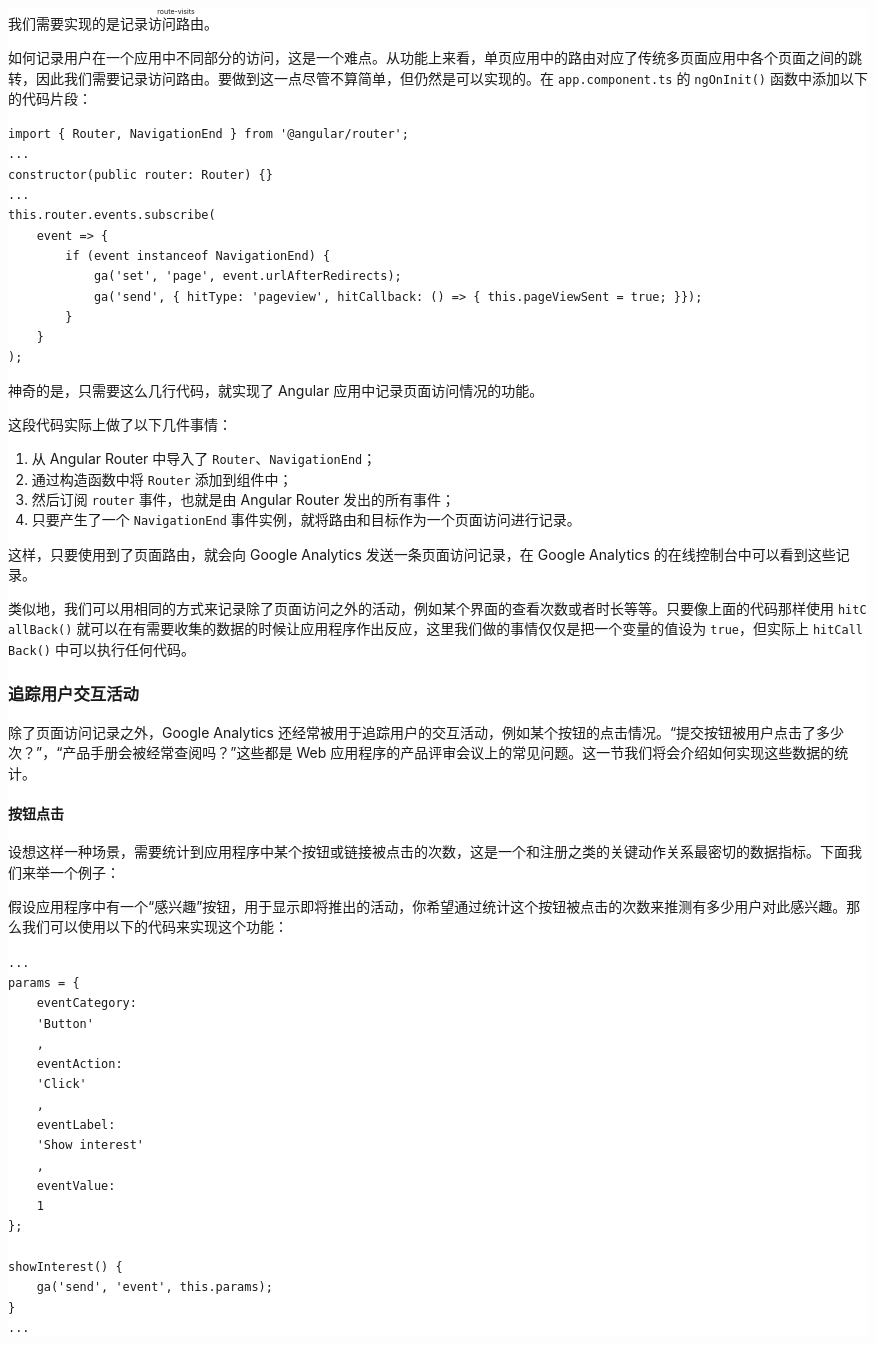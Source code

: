 我们需要实现的是记录<ruby>访问路由<rt>route-visits</rt></ruby>。

如何记录用户在一个应用中不同部分的访问，这是一个难点。从功能上来看，单页应用中的路由对应了传统多页面应用中各个页面之间的跳转，因此我们需要记录访问路由。要做到这一点尽管不算简单，但仍然是可以实现的。在 `app.component.ts` 的 `ngOnInit()` 函数中添加以下的代码片段：

```
import { Router, NavigationEnd } from '@angular/router';
...
constructor(public router: Router) {}
...
this.router.events.subscribe(
    event => {
        if (event instanceof NavigationEnd) {
            ga('set', 'page', event.urlAfterRedirects);
            ga('send', { hitType: 'pageview', hitCallback: () => { this.pageViewSent = true; }});
        }
    } 
);
```

神奇的是，只需要这么几行代码，就实现了 Angular 应用中记录页面访问情况的功能。

这段代码实际上做了以下几件事情：

  1. 从 Angular Router 中导入了 `Router`、`NavigationEnd`；
  2. 通过构造函数中将 `Router` 添加到组件中；
  3. 然后订阅 `router` 事件，也就是由 Angular Router 发出的所有事件；
  4. 只要产生了一个 `NavigationEnd` 事件实例，就将路由和目标作为一个页面访问进行记录。

这样，只要使用到了页面路由，就会向 Google Analytics 发送一条页面访问记录，在 Google Analytics 的在线控制台中可以看到这些记录。

类似地，我们可以用相同的方式来记录除了页面访问之外的活动，例如某个界面的查看次数或者时长等等。只要像上面的代码那样使用 `hitCallBack()` 就可以在有需要收集的数据的时候让应用程序作出反应，这里我们做的事情仅仅是把一个变量的值设为 `true`，但实际上 `hitCallBack()` 中可以执行任何代码。

### 追踪用户交互活动

除了页面访问记录之外，Google Analytics 还经常被用于追踪用户的交互活动，例如某个按钮的点击情况。“提交按钮被用户点击了多少次？”，“产品手册会被经常查阅吗？”这些都是 Web 应用程序的产品评审会议上的常见问题。这一节我们将会介绍如何实现这些数据的统计。

#### 按钮点击

设想这样一种场景，需要统计到应用程序中某个按钮或链接被点击的次数，这是一个和注册之类的关键动作关系最密切的数据指标。下面我们来举一个例子：

假设应用程序中有一个“感兴趣”按钮，用于显示即将推出的活动，你希望通过统计这个按钮被点击的次数来推测有多少用户对此感兴趣。那么我们可以使用以下的代码来实现这个功能：

```
...
params = {
    eventCategory:
    'Button'
    ,
    eventAction:
    'Click'
    ,
    eventLabel:
    'Show interest'
    ,
    eventValue:
    1
};

showInterest() {
    ga('send', 'event', this.params);
}
...
```
